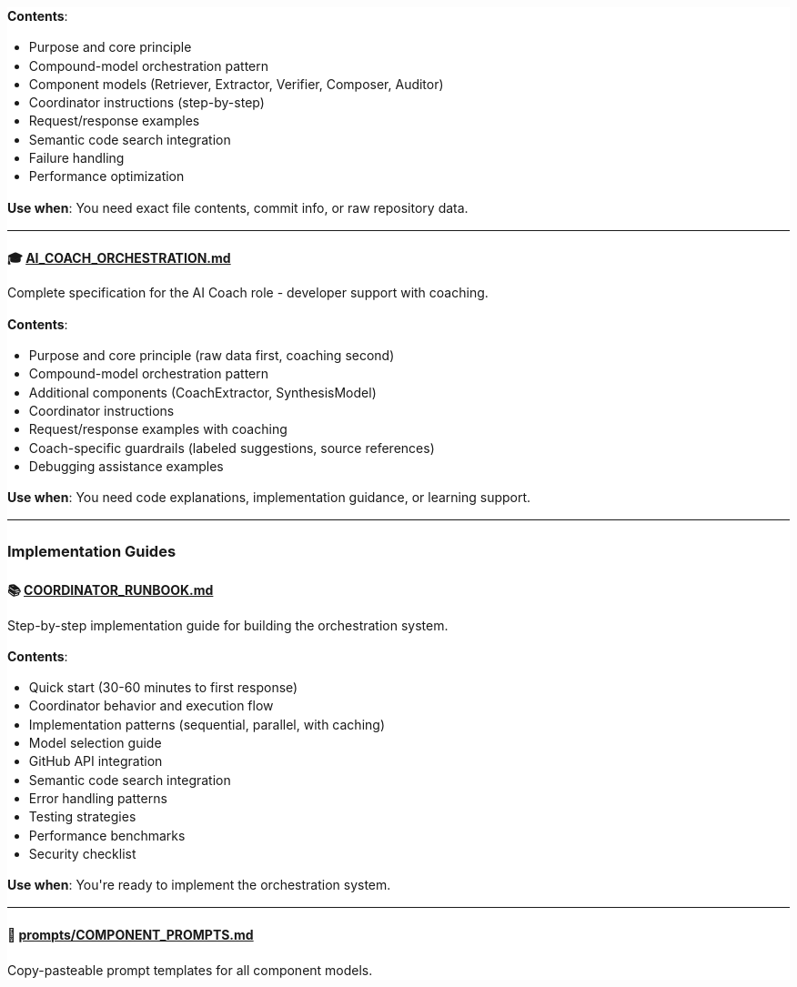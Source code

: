 **Contents**:
- Purpose and core principle
- Compound-model orchestration pattern
- Component models (Retriever, Extractor, Verifier, Composer, Auditor)
- Coordinator instructions (step-by-step)
- Request/response examples
- Semantic code search integration
- Failure handling
- Performance optimization

**Use when**: You need exact file contents, commit info, or raw repository data.

---

#### 🎓 [AI_COACH_ORCHESTRATION.md](./AI_COACH_ORCHESTRATION.md)
Complete specification for the AI Coach role - developer support with coaching.

**Contents**:
- Purpose and core principle (raw data first, coaching second)
- Compound-model orchestration pattern
- Additional components (CoachExtractor, SynthesisModel)
- Coordinator instructions
- Request/response examples with coaching
- Coach-specific guardrails (labeled suggestions, source references)
- Debugging assistance examples

**Use when**: You need code explanations, implementation guidance, or learning support.

---

### Implementation Guides

#### 📚 [COORDINATOR_RUNBOOK.md](./COORDINATOR_RUNBOOK.md)
Step-by-step implementation guide for building the orchestration system.

**Contents**:
- Quick start (30-60 minutes to first response)
- Coordinator behavior and execution flow
- Implementation patterns (sequential, parallel, with caching)
- Model selection guide
- GitHub API integration
- Semantic code search integration
- Error handling patterns
- Testing strategies
- Performance benchmarks
- Security checklist

**Use when**: You're ready to implement the orchestration system.

---

#### 📝 [prompts/COMPONENT_PROMPTS.md](./prompts/COMPONENT_PROMPTS.md)
Copy-pasteable prompt templates for all component models.
